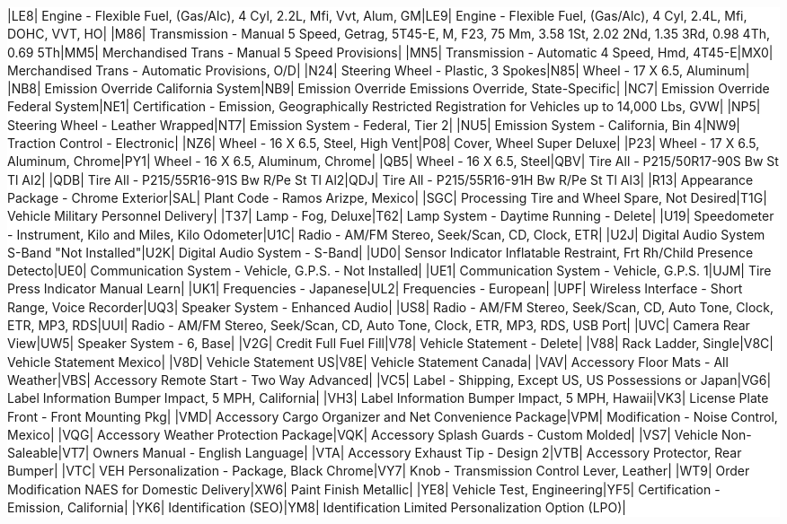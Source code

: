 |LE8| Engine - Flexible Fuel, (Gas/Alc), 4 Cyl, 2.2L, Mfi, Vvt, Alum, GM|LE9| Engine - Flexible Fuel, (Gas/Alc), 4 Cyl, 2.4L, Mfi, DOHC, VVT, HO|
|M86| Transmission - Manual 5 Speed, Getrag, 5T45-E, M, F23, 75 Mm, 3.58 1St, 2.02 2Nd, 1.35 3Rd, 0.98 4Th, 0.69 5Th|MM5| Merchandised Trans - Manual 5 Speed Provisions|
|MN5| Transmission - Automatic 4 Speed, Hmd, 4T45-E|MX0| Merchandised Trans - Automatic Provisions, O/D|
|N24| Steering Wheel - Plastic, 3 Spokes|N85| Wheel - 17 X 6.5, Aluminum|
|NB8| Emission Override California System|NB9| Emission Override Emissions Override, State-Specific|
|NC7| Emission Override Federal System|NE1| Certification - Emission, Geographically Restricted Registration for Vehicles up to 14,000 Lbs, GVW|
|NP5| Steering Wheel - Leather Wrapped|NT7| Emission System - Federal, Tier 2|
|NU5| Emission System - California, Bin 4|NW9| Traction Control - Electronic|
|NZ6| Wheel - 16 X 6.5, Steel, High Vent|P08| Cover, Wheel Super Deluxe|
|P23| Wheel - 17 X 6.5, Aluminum, Chrome|PY1| Wheel - 16 X 6.5, Aluminum, Chrome|
|QB5| Wheel - 16 X 6.5, Steel|QBV| Tire All - P215/50R17-90S Bw St Tl Al2|
|QDB| Tire All - P215/55R16-91S Bw R/Pe St Tl Al2|QDJ| Tire All - P215/55R16-91H Bw R/Pe St Tl Al3|
|R13| Appearance Package - Chrome Exterior|SAL| Plant Code - Ramos Arizpe, Mexico|
|SGC| Processing Tire and Wheel Spare, Not Desired|T1G| Vehicle Military Personnel Delivery|
|T37| Lamp - Fog, Deluxe|T62| Lamp System - Daytime Running - Delete|
|U19| Speedometer - Instrument, Kilo and Miles, Kilo Odometer|U1C| Radio - AM/FM Stereo, Seek/Scan, CD, Clock, ETR|
|U2J| Digital Audio System S-Band "Not Installed"|U2K| Digital Audio System - S-Band|
|UD0| Sensor Indicator Inflatable Restraint, Frt Rh/Child Presence Detecto|UE0| Communication System - Vehicle, G.P.S. - Not Installed|
|UE1| Communication System - Vehicle, G.P.S. 1|UJM| Tire Press Indicator Manual Learn|
|UK1| Frequencies - Japanese|UL2| Frequencies - European|
|UPF| Wireless Interface - Short Range, Voice Recorder|UQ3| Speaker System - Enhanced Audio|
|US8| Radio - AM/FM Stereo, Seek/Scan, CD, Auto Tone, Clock, ETR, MP3, RDS|UUI| Radio - AM/FM Stereo, Seek/Scan, CD, Auto Tone, Clock, ETR, MP3, RDS, USB Port|
|UVC| Camera Rear View|UW5| Speaker System - 6, Base|
|V2G| Credit Full Fuel Fill|V78| Vehicle Statement - Delete|
|V88| Rack Ladder, Single|V8C| Vehicle Statement Mexico|
|V8D| Vehicle Statement US|V8E| Vehicle Statement Canada|
|VAV| Accessory Floor Mats - All Weather|VBS| Accessory Remote Start - Two Way Advanced|
|VC5| Label - Shipping, Except US, US Possessions or Japan|VG6| Label Information Bumper Impact, 5 MPH, California|
|VH3| Label Information Bumper Impact, 5 MPH, Hawaii|VK3| License Plate Front - Front Mounting Pkg|
|VMD| Accessory Cargo Organizer and Net Convenience Package|VPM| Modification - Noise Control, Mexico|
|VQG| Accessory Weather Protection Package|VQK| Accessory Splash Guards - Custom Molded|
|VS7| Vehicle Non-Saleable|VT7| Owners Manual - English Language|
|VTA| Accessory Exhaust Tip - Design 2|VTB| Accessory Protector, Rear Bumper|
|VTC| VEH Personalization - Package, Black Chrome|VY7| Knob - Transmission Control Lever, Leather|
|WT9| Order Modification NAES for Domestic Delivery|XW6| Paint Finish Metallic|
|YE8| Vehicle Test, Engineering|YF5| Certification - Emission, California|
|YK6| Identification (SEO)|YM8| Identification Limited Personalization Option (LPO)|